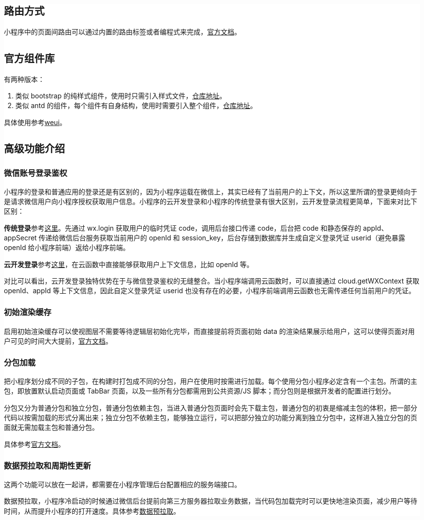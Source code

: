 ## 路由方式

小程序中的页面间路由可以通过内置的路由标签或者编程式来完成，[官方文档](https://developers.weixin.qq.com/miniprogram/dev/framework/app-service/route.html)。

## 官方组件库

有两种版本：

1. 类似 bootstrap 的纯样式组件，使用时只需引入样式文件，[仓库地址](https://github.com/Tencent/weui-wxss/)。
1. 类似 antd 的组件，每个组件有自身结构，使用时需要引入整个组件，[仓库地址](https://github.com/wechat-miniprogram/weui-miniprogram)。

具体使用参考[weui](https://developers.weixin.qq.com/miniprogram/dev/extended/weui/)。

## 高级功能介绍

### 微信账号登录鉴权

小程序的登录和普通应用的登录还是有区别的，因为小程序运载在微信上，其实已经有了当前用户的上下文，所以这里所谓的登录更倾向于是请求微信用户向小程序授权获取用户信息。小程序的云开发登录和小程序的传统登录有很大区别，云开发登录流程更简单，下面来对比下区别：

**传统登录**参考[这里](https://developers.weixin.qq.com/miniprogram/dev/framework/open-ability/login.html)。先通过 wx.login 获取用户的临时凭证 code，调用后台接口传递 code，后台把 code 和静态保存的 appId、appSecret 传递给微信后台服务获取当前用户的 openId 和 session_key，后台存储到数据库并生成自定义登录凭证 userid（避免暴露 openId 给小程序前端）返给小程序前端。

**云开发登录**参考[这里](https://developers.weixin.qq.com/miniprogram/dev/wxcloud/guide/functions/userinfo.html)，在云函数中直接能够获取用户上下文信息，比如 openId 等。

对比可以看出，云开发登录独特优势在于与微信登录鉴权的无缝整合。当小程序端调用云函数时，可以直接通过 cloud.getWXContext 获取 openId、appId 等上下文信息，因此自定义登录凭证 userid 也没有存在的必要，小程序前端调用云函数也无需传递任何当前用户的凭证。

### 初始渲染缓存

启用初始渲染缓存可以使视图层不需要等待逻辑层初始化完毕，而直接提前将页面初始 data 的渲染结果展示给用户，这可以使得页面对用户可见的时间大大提前，[官方文档](https://developers.weixin.qq.com/miniprogram/dev/framework/view/initial-rendering-cache.html)。

### 分包加载

把小程序划分成不同的子包，在构建时打包成不同的分包，用户在使用时按需进行加载。每个使用分包小程序必定含有一个主包。所谓的主包，即放置默认启动页面或 TabBar 页面，以及一些所有分包都需用到公共资源/JS 脚本；而分包则是根据开发者的配置进行划分。

分包又分为普通分包和独立分包，普通分包依赖主包，当进入普通分包页面时会先下载主包，普通分包的初衷是缩减主包的体积，把一部分代码以按需加载的形式分离出来；独立分包不依赖主包，能够独立运行，可以把部分独立的功能分离到独立分包中，这样进入独立分包的页面就无需加载主包和普通分包。

具体参考[官方文档](https://developers.weixin.qq.com/miniprogram/dev/framework/subpackages.html)。

### 数据预拉取和周期性更新

这两个功能可以放在一起讲，都需要在小程序管理后台配置相应的服务端接口。

数据预拉取，小程序冷启动的时候通过微信后台提前向第三方服务器拉取业务数据，当代码包加载完时可以更快地渲染页面，减少用户等待时间，从而提升小程序的打开速度。具体参考[数据预拉取](https://developers.weixin.qq.com/miniprogram/dev/framework/ability/pre-fetch.html)。
